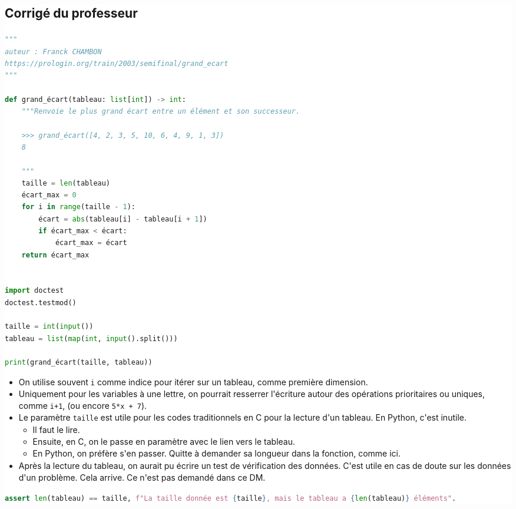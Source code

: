 ## Corrigé du professeur

```python
"""
auteur : Franck CHAMBON
https://prologin.org/train/2003/semifinal/grand_ecart
"""

def grand_écart(tableau: list[int]) -> int:
    """Renvoie le plus grand écart entre un élément et son successeur.

    >>> grand_écart([4, 2, 3, 5, 10, 6, 4, 9, 1, 3])
    8

    """
    taille = len(tableau)
    écart_max = 0
    for i in range(taille - 1):
        écart = abs(tableau[i] - tableau[i + 1])
        if écart_max < écart:
            écart_max = écart
    return écart_max


import doctest
doctest.testmod()

taille = int(input())
tableau = list(map(int, input().split()))

print(grand_écart(taille, tableau))
```

* On utilise souvent `i` comme indice pour itérer sur un tableau, comme première dimension.
* Uniquement pour les variables à une lettre, on pourrait resserrer l'écriture autour des opérations prioritaires ou uniques, comme `i+1`, (ou encore `5*x + 7`).
* Le paramètre `taille` est utile pour les codes traditionnels en C pour la lecture d'un tableau. En Python, c'est inutile.
    * Il faut le lire.
    * Ensuite, en C, on le passe en paramètre avec le lien vers le tableau.
    * En Python, on préfère s'en passer. Quitte à demander sa longueur dans la fonction, comme ici.
* Après la lecture du tableau, on aurait pu écrire un test de vérification des données. C'est utile en cas de doute sur les données d'un problème. Cela arrive. Ce n'est pas demandé dans ce DM.
```python
assert len(tableau) == taille, f"La taille donnée est {taille}, mais le tableau a {len(tableau)} éléments".
```